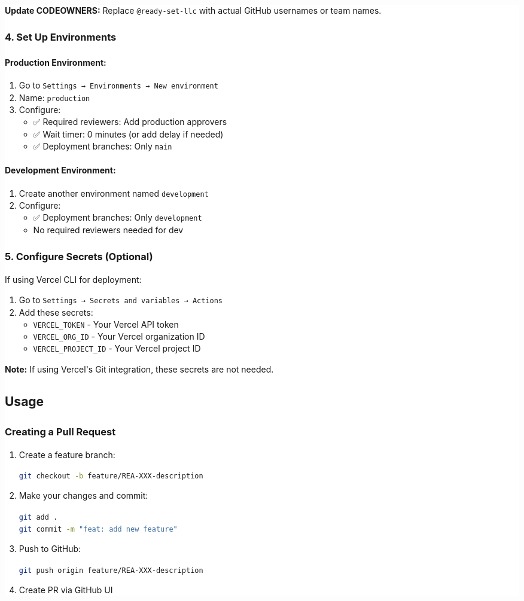 **Update CODEOWNERS:**
Replace `@ready-set-llc` with actual GitHub usernames or team names.

### 4. Set Up Environments

#### Production Environment:

1. Go to `Settings → Environments → New environment`
2. Name: `production`
3. Configure:
   - ✅ Required reviewers: Add production approvers
   - ✅ Wait timer: 0 minutes (or add delay if needed)
   - ✅ Deployment branches: Only `main`

#### Development Environment:

1. Create another environment named `development`
2. Configure:
   - ✅ Deployment branches: Only `development`
   - No required reviewers needed for dev

### 5. Configure Secrets (Optional)

If using Vercel CLI for deployment:

1. Go to `Settings → Secrets and variables → Actions`
2. Add these secrets:
   - `VERCEL_TOKEN` - Your Vercel API token
   - `VERCEL_ORG_ID` - Your Vercel organization ID
   - `VERCEL_PROJECT_ID` - Your Vercel project ID

**Note:** If using Vercel's Git integration, these secrets are not needed.

## Usage

### Creating a Pull Request

1. Create a feature branch:
   ```bash
   git checkout -b feature/REA-XXX-description
   ```

2. Make your changes and commit:
   ```bash
   git add .
   git commit -m "feat: add new feature"
   ```

3. Push to GitHub:
   ```bash
   git push origin feature/REA-XXX-description
   ```

4. Create PR via GitHub UI
